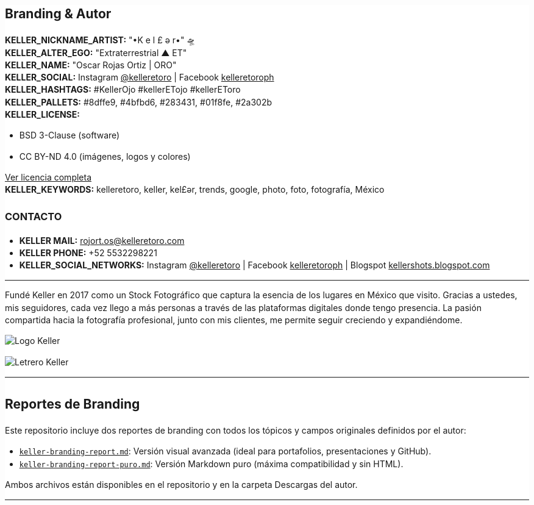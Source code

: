 
## Branding & Autor

**KELLER_NICKNAME_ARTIST:** "•K e l £ ə r•" 🛸  
**KELLER_ALTER_EGO:** "Extraterrestrial ▲ ET"  
**KELLER_NAME:** "Oscar Rojas Ortiz | ORO"  
**KELLER_SOCIAL:** Instagram [@kelleretoro](https://instagram.com/kelleretoro) | Facebook [kelleretoroph](https://facebook.com/kelleretoroph)  
**KELLER_HASHTAGS:** #KellerOjo #kellerETojo #kellerEToro  
**KELLER_PALLETS:** #8dffe9, #4bfbd6, #283431, #01f8fe, #2a302b  
**KELLER_LICENSE:**  

- BSD 3-Clause (software)  

- CC BY-ND 4.0 (imágenes, logos y colores)  

[Ver licencia completa](./LICENSE)  
**KELLER_KEYWORDS:** kelleretoro, keller, kel£ǝr, trends, google, photo, foto, fotografía, México

### CONTACTO

- **KELLER MAIL:** rojort.os@kelleretoro.com
- **KELLER PHONE:** +52 5532298221
- **KELLER_SOCIAL_NETWORKS:** Instagram [@kelleretoro](https://instagram.com/kelleretoro) | Facebook [kelleretoroph](https://facebook.com/kelleretoroph) | Blogspot [kellershots.blogspot.com](https://kellershots.blogspot.com/)

---

Fundé Keller en 2017 como un Stock Fotográfico que captura la esencia de los lugares en México que visito. Gracias a ustedes, mis seguidores, cada vez llego a más personas a través de las plataformas digitales donde tengo presencia. La pasión compartida hacia la fotografía profesional, junto con mis clientes, me permite seguir creciendo y expandiéndome.

![Logo Keller](https://raw.githubusercontent.com/Kelleretoro/ssh-log-cli/main/assets/logo.png)

![Letrero Keller](https://raw.githubusercontent.com/Kelleretoro/ssh-log-cli/main/assets/letrero.jpg)

---

## Reportes de Branding

Este repositorio incluye dos reportes de branding con todos los tópicos y campos originales definidos por el autor:

- [`keller-branding-report.md`](./keller-branding-report.md): Versión visual avanzada (ideal para portafolios, presentaciones y GitHub).
- [`keller-branding-report-puro.md`](./keller-branding-report-puro.md): Versión Markdown puro (máxima compatibilidad y sin HTML).

Ambos archivos están disponibles en el repositorio y en la carpeta Descargas del autor.

---
